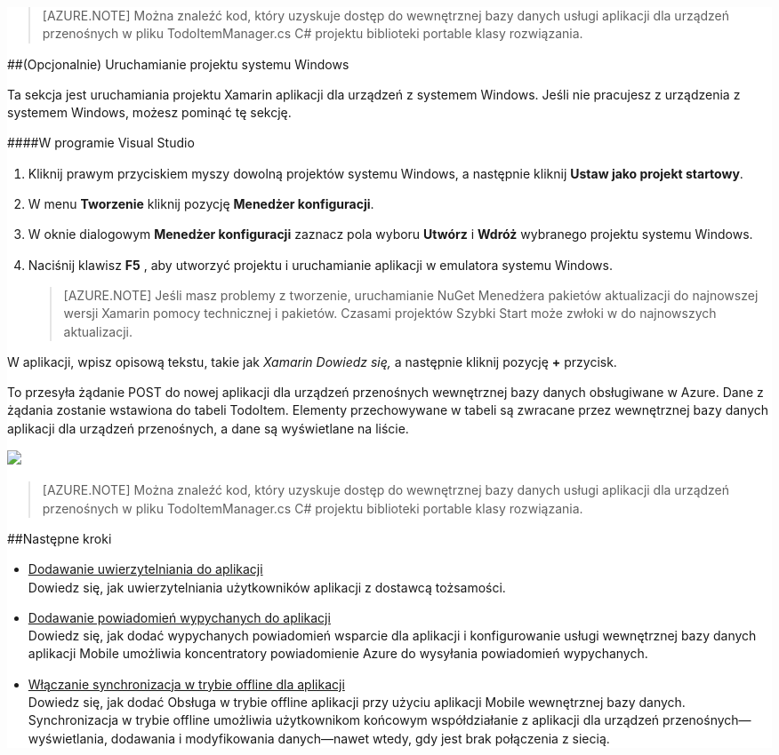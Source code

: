 > [AZURE.NOTE]
> Można znaleźć kod, który uzyskuje dostęp do wewnętrznej bazy danych usługi aplikacji dla urządzeń przenośnych w pliku TodoItemManager.cs C# projektu biblioteki portable klasy rozwiązania.


##<a name="optional-run-the-windows-project"></a>(Opcjonalnie) Uruchamianie projektu systemu Windows


Ta sekcja jest uruchamiania projektu Xamarin aplikacji dla urządzeń z systemem Windows. Jeśli nie pracujesz z urządzenia z systemem Windows, możesz pominąć tę sekcję.


####<a name="in-visual-studio"></a>W programie Visual Studio
1. Kliknij prawym przyciskiem myszy dowolną projektów systemu Windows, a następnie kliknij **Ustaw jako projekt startowy**.
4. W menu **Tworzenie** kliknij pozycję **Menedżer konfiguracji**.
5. W oknie dialogowym **Menedżer konfiguracji** zaznacz pola wyboru **Utwórz** i **Wdróż** wybranego projektu systemu Windows.
6. Naciśnij klawisz **F5** , aby utworzyć projektu i uruchamianie aplikacji w emulatora systemu Windows.

    >[AZURE.NOTE] Jeśli masz problemy z tworzenie, uruchamianie NuGet Menedżera pakietów aktualizacji do najnowszej wersji Xamarin pomocy technicznej i pakietów. Czasami projektów Szybki Start może zwłoki w do najnowszych aktualizacji.    


W aplikacji, wpisz opisową tekstu, takie jak _Xamarin Dowiedz się,_ a następnie kliknij pozycję **+** przycisk.

To przesyła żądanie POST do nowej aplikacji dla urządzeń przenośnych wewnętrznej bazy danych obsługiwane w Azure. Dane z żądania zostanie wstawiona do tabeli TodoItem. Elementy przechowywane w tabeli są zwracane przez wewnętrznej bazy danych aplikacji dla urządzeń przenośnych, a dane są wyświetlane na liście.

![][12]

> [AZURE.NOTE]
> Można znaleźć kod, który uzyskuje dostęp do wewnętrznej bazy danych usługi aplikacji dla urządzeń przenośnych w pliku TodoItemManager.cs C# projektu biblioteki portable klasy rozwiązania.

##<a name="next-steps"></a>Następne kroki

* [Dodawanie uwierzytelniania do aplikacji](app-service-mobile-xamarin-forms-get-started-users.md)  
Dowiedz się, jak uwierzytelniania użytkowników aplikacji z dostawcą tożsamości.

* [Dodawanie powiadomień wypychanych do aplikacji](app-service-mobile-xamarin-forms-get-started-push.md)  
Dowiedz się, jak dodać wypychanych powiadomień wsparcie dla aplikacji i konfigurowanie usługi wewnętrznej bazy danych aplikacji Mobile umożliwia koncentratory powiadomienie Azure do wysyłania powiadomień wypychanych.

* [Włączanie synchronizacja w trybie offline dla aplikacji](app-service-mobile-xamarin-forms-get-started-offline-data.md)  
  Dowiedz się, jak dodać Obsługa w trybie offline aplikacji przy użyciu aplikacji Mobile wewnętrznej bazy danych. Synchronizacja w trybie offline umożliwia użytkownikom końcowym współdziałanie z aplikacji dla urządzeń przenośnych&mdash;wyświetlania, dodawania i modyfikowania danych&mdash;nawet wtedy, gdy jest brak połączenia z siecią.


[6]: ./media/app-service-mobile-xamarin-forms-get-started/xamarin-forms-quickstart.png
[8]: ./media/app-service-mobile-xamarin-forms-get-started/xamarin-forms-quickstart-vs.png
[9]: ./media/app-service-mobile-xamarin-forms-get-started/xamarin-forms-quickstart-xs.png
[10]: ./media/app-service-mobile-xamarin-forms-get-started/mobile-quickstart-startup-ios.png
[11]: ./media/app-service-mobile-xamarin-forms-get-started/mobile-quickstart-startup-android.png
[12]: ./media/app-service-mobile-xamarin-forms-get-started/mobile-quickstart-startup-windows.png
[Visual Studio Professional 2013]: https://go.microsoft.com/fwLink/p/?LinkID=257546
[Mobile app SDK]: http://go.microsoft.com/fwlink/?LinkId=257545
[Azure Portal]: https://portal.azure.com/